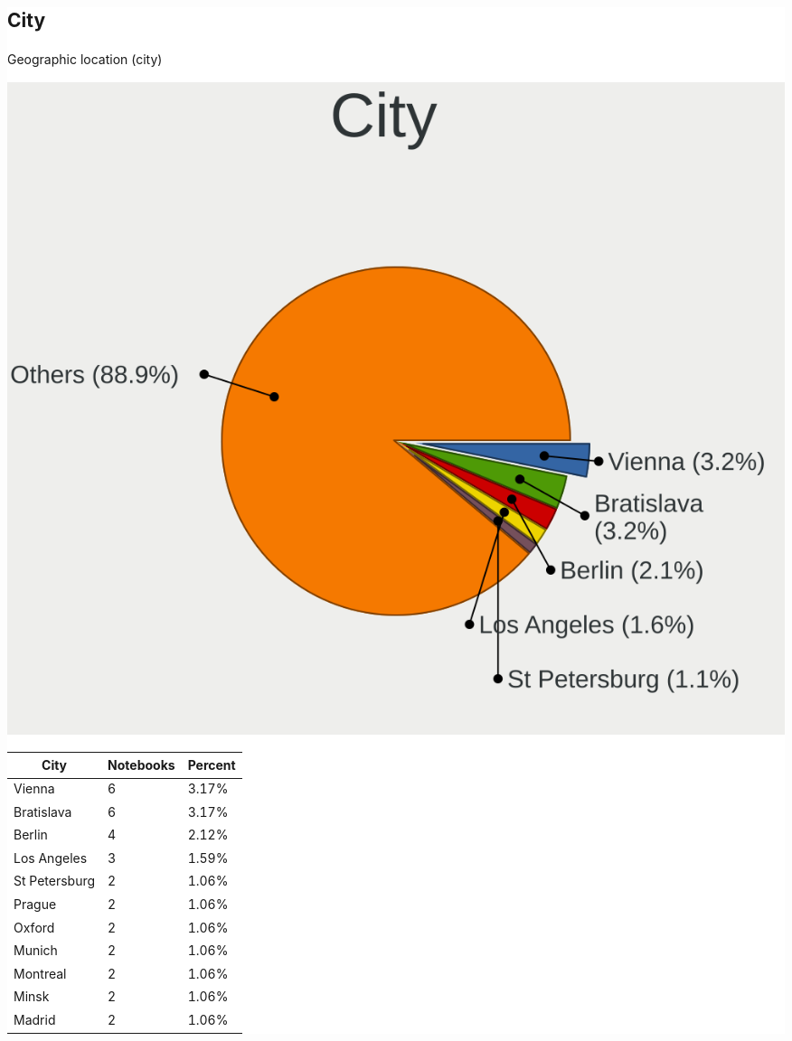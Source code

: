 City
----

Geographic location (city)

![City](./images/pie_chart/node_city.svg)


| City            | Notebooks | Percent |
|-----------------|-----------|---------|
| Vienna          | 6         | 3.17%   |
| Bratislava      | 6         | 3.17%   |
| Berlin          | 4         | 2.12%   |
| Los Angeles     | 3         | 1.59%   |
| St Petersburg   | 2         | 1.06%   |
| Prague          | 2         | 1.06%   |
| Oxford          | 2         | 1.06%   |
| Munich          | 2         | 1.06%   |
| Montreal        | 2         | 1.06%   |
| Minsk           | 2         | 1.06%   |
| Madrid          | 2         | 1.06%   |